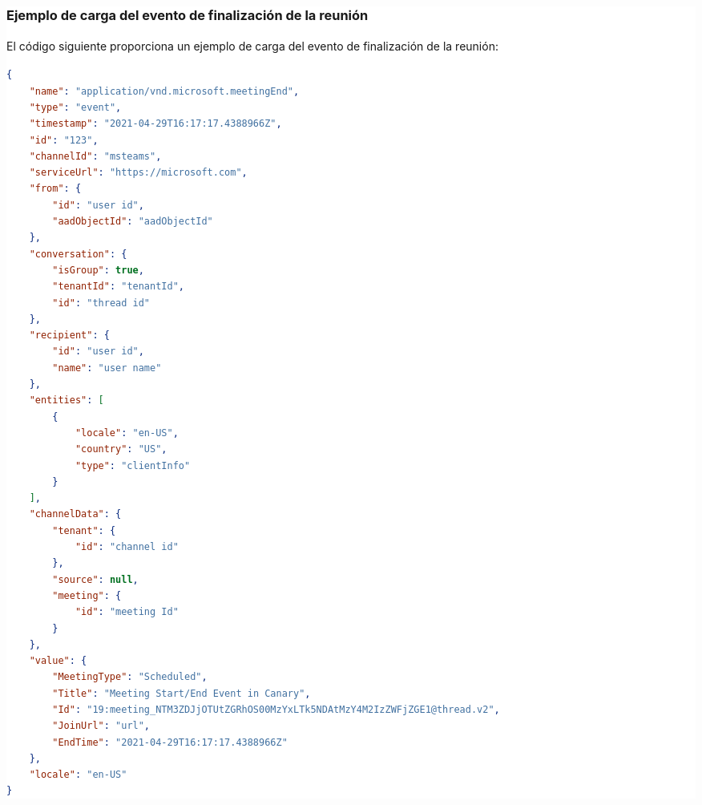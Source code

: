 ### <a name="example-of-meeting-end-event-payload"></a>Ejemplo de carga del evento de finalización de la reunión

El código siguiente proporciona un ejemplo de carga del evento de finalización de la reunión:

```json
{ 
    "name": "application/vnd.microsoft.meetingEnd", 
    "type": "event", 
    "timestamp": "2021-04-29T16:17:17.4388966Z", 
    "id": "123", 
    "channelId": "msteams", 
    "serviceUrl": "https://microsoft.com", 
    "from": { 
        "id": "user id", 
        "aadObjectId": "aadObjectId" 
    }, 
    "conversation": { 
        "isGroup": true, 
        "tenantId": "tenantId", 
        "id": "thread id" 
    }, 
    "recipient": { 
        "id": "user id", 
        "name": "user name" 
    }, 
    "entities": [ 
        { 
            "locale": "en-US", 
            "country": "US", 
            "type": "clientInfo" 
        } 
    ], 
    "channelData": { 
        "tenant": { 
            "id": "channel id" 
        }, 
        "source": null, 
        "meeting": { 
            "id": "meeting Id" 
        } 
    }, 
    "value": { 
        "MeetingType": "Scheduled", 
        "Title": "Meeting Start/End Event in Canary", 
        "Id": "19:meeting_NTM3ZDJjOTUtZGRhOS00MzYxLTk5NDAtMzY4M2IzZWFjZGE1@thread.v2", 
        "JoinUrl": "url", 
        "EndTime": "2021-04-29T16:17:17.4388966Z" 
    }, 
    "locale": "en-US" 
}
```
